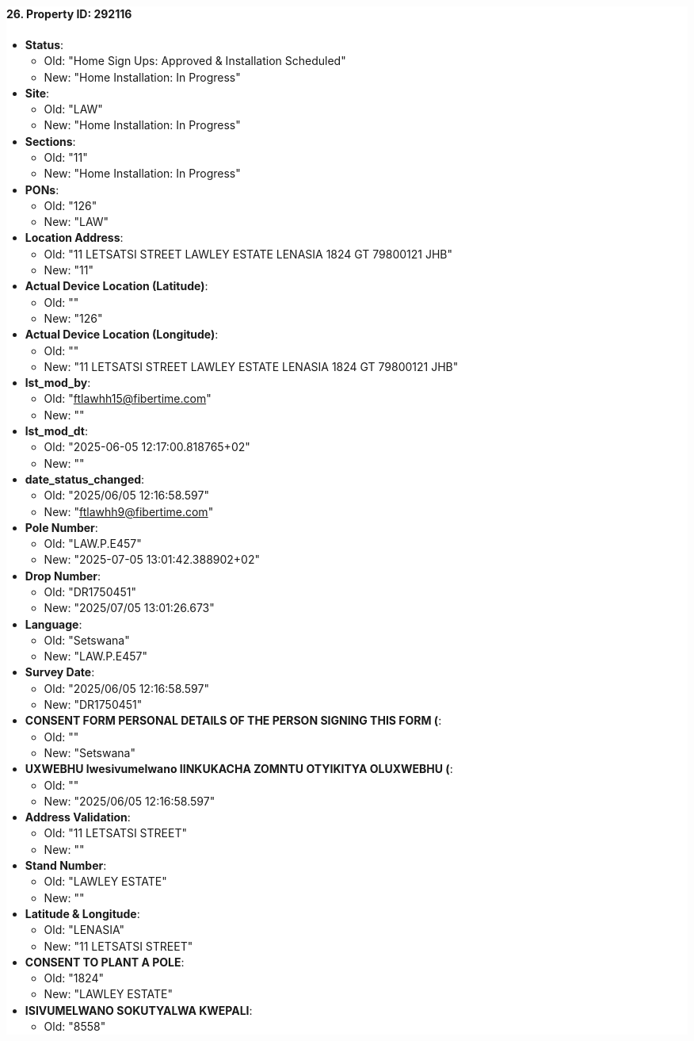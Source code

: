 #### 26. Property ID: 292116

- **Status**:
  - Old: "Home Sign Ups: Approved & Installation Scheduled"
  - New: "Home Installation: In Progress"
- **Site**:
  - Old: "LAW"
  - New: "Home Installation: In Progress"
- **Sections**:
  - Old: "11"
  - New: "Home Installation: In Progress"
- **PONs**:
  - Old: "126"
  - New: "LAW"
- **Location Address**:
  - Old: "11 LETSATSI STREET LAWLEY ESTATE LENASIA 1824 GT 79800121 JHB"
  - New: "11"
- **Actual Device Location (Latitude)**:
  - Old: ""
  - New: "126"
- **Actual Device Location (Longitude)**:
  - Old: ""
  - New: "11 LETSATSI STREET LAWLEY ESTATE LENASIA 1824 GT 79800121 JHB"
- **lst_mod_by**:
  - Old: "ftlawhh15@fibertime.com"
  - New: ""
- **lst_mod_dt**:
  - Old: "2025-06-05 12:17:00.818765+02"
  - New: ""
- **date_status_changed**:
  - Old: "2025/06/05 12:16:58.597"
  - New: "ftlawhh9@fibertime.com"
- **Pole Number**:
  - Old: "LAW.P.E457"
  - New: "2025-07-05 13:01:42.388902+02"
- **Drop Number**:
  - Old: "DR1750451"
  - New: "2025/07/05 13:01:26.673"
- **Language**:
  - Old: "Setswana"
  - New: "LAW.P.E457"
- **Survey Date**:
  - Old: "2025/06/05 12:16:58.597"
  - New: "DR1750451"
- **CONSENT FORM PERSONAL DETAILS OF THE PERSON SIGNING THIS FORM (**:
  - Old: ""
  - New: "Setswana"
- **UXWEBHU lwesivumelwano IINKUKACHA ZOMNTU OTYIKITYA OLUXWEBHU (**:
  - Old: ""
  - New: "2025/06/05 12:16:58.597"
- **Address Validation**:
  - Old: "11 LETSATSI STREET"
  - New: ""
- **Stand Number**:
  - Old: "LAWLEY ESTATE"
  - New: ""
- **Latitude & Longitude**:
  - Old: "LENASIA"
  - New: "11 LETSATSI STREET"
- **CONSENT TO PLANT A POLE**:
  - Old: "1824"
  - New: "LAWLEY ESTATE"
- **ISIVUMELWANO SOKUTYALWA KWEPALI**:
  - Old: "8558"